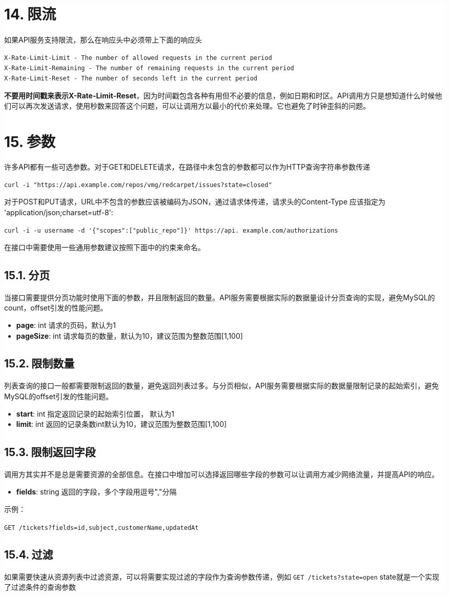 # 14. 限流
如果API服务支持限流，那么在响应头中必须带上下面的响应头

```
X-Rate-Limit-Limit - The number of allowed requests in the current period
X-Rate-Limit-Remaining - The number of remaining requests in the current period
X-Rate-Limit-Reset - The number of seconds left in the current period
```

**不要用时间戳来表示X-Rate-Limit-Reset**，因为时间戳包含各种有用但不必要的信息，例如日期和时区。API调用方只是想知道什么时候他们可以再次发送请求，使用秒数来回答这个问题，可以让调用方以最小的代价来处理。它也避免了时钟歪斜的问题。

# 15. 参数
许多API都有一些可选参数。对于GET和DELETE请求，在路径中未包含的参数都可以作为HTTP查询字符串参数传递

```
curl -i "https://api.example.com/repos/vmg/redcarpet/issues?state=closed"
```

对于POST和PUT请求，URL中不包含的参数应该被编码为JSON，通过请求体传递，请求头的Content-Type 应该指定为 'application/json;charset=utf-8':

```
curl -i -u username -d '{"scopes":["public_repo"]}' https://api. example.com/authorizations
```

在接口中需要使用一些通用参数建议按照下面中的约束来命名。

## 15.1. 分页
当接口需要提供分页功能时使用下面的参数，并且限制返回的数量。API服务需要根据实际的数据量设计分页查询的实现，避免MySQL的count，offset引发的性能问题。

- **page**:  int 请求的页码，默认为1
- **pageSize**:  int 请求每页的数量，默认为10，建议范围为整数范围[1,100]

## 15.2. 限制数量
列表查询的接口一般都需要限制返回的数量，避免返回列表过多。与分页相似，API服务需要根据实际的数据量限制记录的起始索引，避免MySQL的offset引发的性能问题。

- **start**:  int 指定返回记录的起始索引位置， 默认为1
- **limit**:  int 返回的记录条数int默认为10，建议范围为整数范围[1,100]

## 15.3. 限制返回字段
调用方其实并不是总是需要资源的全部信息。在接口中增加可以选择返回哪些字段的参数可以让调用方减少网络流量，并提高API的响应。

- **fields**:  string 返回的字段，多个字段用逗号","分隔

示例：

```
GET /tickets?fields=id,subject,customerName,updatedAt
```

## 15.4. 过滤

如果需要快速从资源列表中过滤资源，可以将需要实现过滤的字段作为查询参数传递，例如 `GET /tickets?state=open` state就是一个实现了过滤条件的查询参数


[https://www.bookstack.cn/books/API-design-guide]: https://www.bookstack.cn/books/API-design-guide
[https://developer.github.com/v3]: https://developer.github.com/v3
[http://www.vinaysahni.com/best-practices-for-a-pragmatic-restful-api]: http://www.vinaysahni.com/best-practices-for-a-pragmatic-restful-api
[https://github.com/bolasblack/http-api-guide#user-content-http-%E5%8D%8F%E8%AE%AE]: https://github.com/bolasblack/http-api-guide#user-content-http-%E5%8D%8F%E8%AE%AE
[http://www.infoq.com/cn/news/2017/09/How-versioning-API]: http://www.infoq.com/cn/news/2017/09/How-versioning-API
[http://www.lexicalscope.com/blog/2012/03/12/how-are-rest-apis-versioned]: http://www.lexicalscope.com/blog/2012/03/12/how-are-rest-apis-versioned
[http://stackoverflow.com/questions/389169/best-practices-for-api-versioning]: http://stackoverflow.com/questions/389169/best-practices-for-api-versioning
[JWT]: https://edgar615.github.io/jwt.html
[ISO_8601]: https://zh.wikipedia.org/wiki/ISO_8601